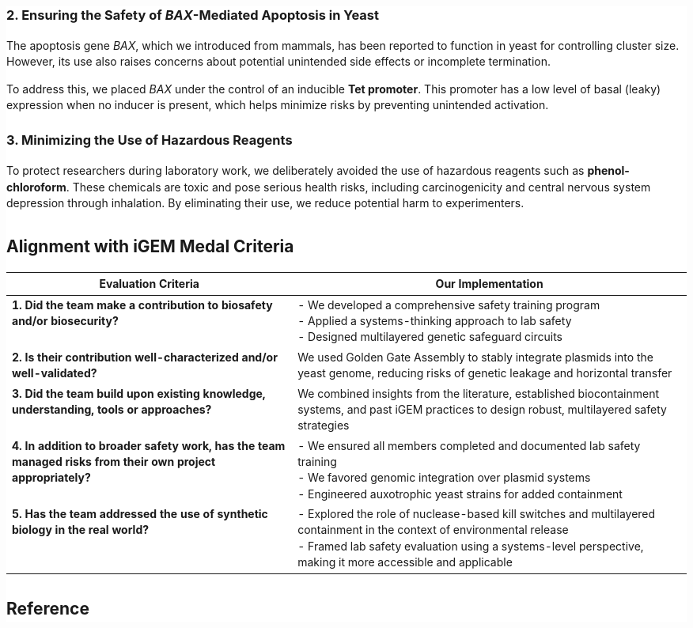 ### 2. Ensuring the Safety of *BAX*-Mediated Apoptosis in Yeast

The apoptosis gene *BAX*, which we introduced from mammals, has been reported to function in yeast for controlling cluster size. However, its use also raises concerns about potential unintended side effects or incomplete termination.

To address this, we placed *BAX* under the control of an inducible **Tet promoter**. This promoter has a low level of basal (leaky) expression when no inducer is present, which helps minimize risks by preventing unintended activation.

### 3. Minimizing the Use of Hazardous Reagents

To protect researchers during laboratory work, we deliberately avoided the use of hazardous reagents such as **phenol-chloroform**. These chemicals are toxic and pose serious health risks, including carcinogenicity and central nervous system depression through inhalation. By eliminating their use, we reduce potential harm to experimenters.



## Alignment with iGEM Medal Criteria

| Evaluation Criteria                                          | Our Implementation                                           |
| ------------------------------------------------------------ | ------------------------------------------------------------ |
| **1. Did the team make a contribution to biosafety and/or biosecurity?** | - We developed a comprehensive safety training program  <br>- Applied a systems-thinking approach to lab safety  <br>- Designed multilayered genetic safeguard circuits |
| **2. Is their contribution well-characterized and/or well-validated?** | We used Golden Gate Assembly to stably integrate plasmids into the yeast genome, reducing risks of genetic leakage and horizontal transfer |
| **3. Did the team build upon existing knowledge, understanding, tools or approaches?** | We combined insights from the literature, established biocontainment systems, and past iGEM practices to design robust, multilayered safety strategies |
| **4. In addition to broader safety work, has the team managed risks from their own project appropriately?** | - We ensured all members completed and documented lab safety training  <br>- We favored genomic integration over plasmid systems  <br>- Engineered auxotrophic yeast strains for added containment |
| **5. Has the team addressed the use of synthetic biology in the real world?** | - Explored the role of nuclease-based kill switches and multilayered containment in the context of environmental release  <br>- Framed lab safety evaluation using a systems-level perspective, making it more accessible and applicable |

## Reference

[^1]: Xu, C., Guo, L., Wang, K., Yang, T., Feng, Y., Wang, H., Li, D., & Fu, G. (2023). Current challenges of university laboratory: Characteristics of human factors and safety management system deficiencies based on accident statistics. *Journal of safety research*, *86*, 318–335. https://doi.org/10.1016/j.jsr.2023.07.010
[^2]: Bond, M. R., Gammie, A. E., & Lorsch, J. R. (2020). Developing a culture of safety in biomedical research training. *Molecular biology of the cell*, *31*(22), 2409–2414. https://doi.org/10.1091/mbc.E20-03-0167
[^3]: Ménard, A.D., Trant, J.F. A review and critique of academic lab safety research. *Nat. Chem.* **12**, 17–25 (2020). https://doi.org/10.1038/s41557-019-0375-x
[^4]: Kwon, W., Kim, D., Kim, H. Y., Jeong, S. W., Lee, S. G., Kim, H. C., Lee, Y. J., Kwon, M. K., Hwang, J. S., Han, J. E., Park, J. K., Lee, S. J., & Choi, S. K. (2022). Microglial phagocytosis of polystyrene microplastics results in immune alteration and apoptosis in vitro and in vivo. *The Science of the total environment*, *807*(Pt 2), 150817. https://doi.org/10.1016/j.scitotenv.2021.150817
[^5]: Yu, Y., Ding, J., Zhou, Y., Xiao, H., & Wu, G. (2022). Biosafety chemistry and biosafety materials: A new perspective to solve biosafety problems. *Biosafety and health*, *4*(1), 15–22. https://doi.org/10.1016/j.bsheal.2022.01.001
[^6]: Tao Sun, Jie Song, Meng Wang, Chao Zhao, Weiwen Zhang,Challenges and recent progress in the governance of biosecurity risks in the era of synthetic biology,*Journal of Biosafety and Biosecurity*,https://doi.org/10.1016/j.jobb.2022.02.002.
[^7]: World Health Organization. (2021, November 17). *Antimicrobial resistance*. World Health Organization. https://www.who.int/news-room/fact-sheets/detail/antimicrobial-resistance
[^8]: Harrison, E., & Brockhurst, M. A. (2012). Plasmid-mediated horizontal gene transfer is a coevolutionary process. *Trends in microbiology*, *20*(6), 262–267. https://doi.org/10.1016/j.tim.2012.04.003
[^9]: Pierce, S. E., Davis, R. W., Nislow, C., & Giaever, G. (2007). Genome-wide analysis of barcoded Saccharomyces cerevisiae gene-deletion mutants in pooled cultures. *Nature protocols*, *2*(11), 2958–2974. https://doi.org/10.1038/nprot.2007.427
[^10]: Shaw WM, Khalil AS, Ellis T. A Multiplex MoClo Toolkit for Extensive and Flexible Engineering of *Saccharomyces cerevisiae*. ACS Synth Biol. 2023 Nov 17;12(11):3393-3405. doi: 10.1021/acssynbio.3c00423. Epub 2023 Nov 6. PMID: 37930278; PMCID: PMC10661031.
[^11]: Stuecker, T. N., Hood, S. E., Molina Pineda, J., Lenaduwe, S., Winter, J., Sadhu, M. J., & Lewis, J. A. (2025). Improved vectors for retron-mediated CRISPR-Cas9 genome editing in Saccharomyces cerevisiae. *G3 (Bethesda, Md.)*, jkaf175. Advance online publication. https://doi.org/10.1093/g3journal/jkaf175

[^12]: Gallagher, R. R., Patel, J. R., Interiano, A. L., Rovner, A. J., & Isaacs, F. J. (2015). Multilayered genetic safeguards limit growth of microorganisms to defined environments. *Nucleic acids research*, *43*(3), 1945–1954. https://doi.org/10.1093/nar/gku1378
[^13]: Xi, C., Chiu, S., Voje, W. E., Carothers, J. M., & Moon, T. S. (2025). Conditional guide RNA deactivation by mRNA and small molecule triggers in Saccharomyces cerevisiae. *New biotechnology*, *89*, 105–118. https://doi.org/10.1016/j.nbt.2025.07.004

[^14]: Asin-Garcia, E., Kallergi, A., Landeweerd, L., & Martins Dos Santos, V. A. P. (2020). Genetic Safeguards for Safety-by-design: So Close Yet So Far. *Trends in biotechnology*, *38*(12), 1308–1312. https://doi.org/10.1016/j.tibtech.2020.04.005
[^15]: Asin-Garcia, E., Kallergi, A., Landeweerd, L., & Martins Dos Santos, V. A. P. (2020). Genetic Safeguards for Safety-by-design: So Close Yet So Far. *Trends in biotechnology*, *38*(12), 1308–1312. https://doi.org/10.1016/j.tibtech.2020.04.005